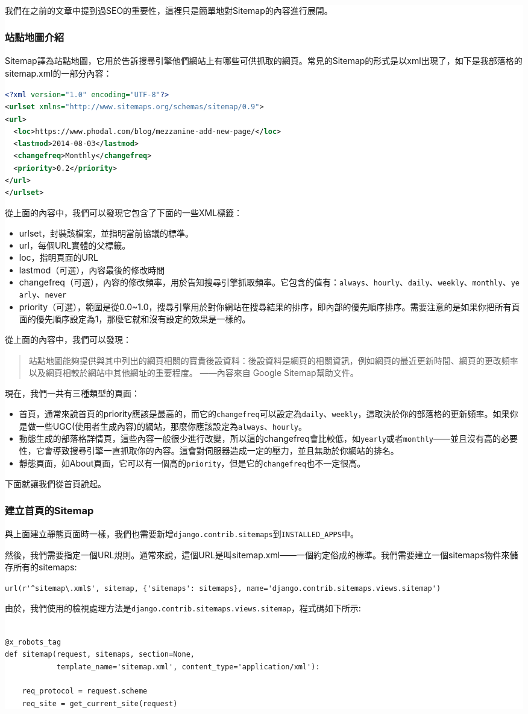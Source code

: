 我們在之前的文章中提到過SEO的重要性，這裡只是簡單地對Sitemap的內容進行展開。

### 站點地圖介紹

Sitemap譯為站點地圖，它用於告訴搜尋引擎他們網站上有哪些可供抓取的網頁。常見的Sitemap的形式是以xml出現了，如下是我部落格的sitemap.xml的一部分內容：

```xml
<?xml version="1.0" encoding="UTF-8"?>
<urlset xmlns="http://www.sitemaps.org/schemas/sitemap/0.9">
<url>
  <loc>https://www.phodal.com/blog/mezzanine-add-new-page/</loc>
  <lastmod>2014-08-03</lastmod>
  <changefreq>Monthly</changefreq>
  <priority>0.2</priority>
</url>
</urlset>
```

從上面的內容中，我們可以發現它包含了下面的一些XML標籤：

 - urlset，封裝該檔案，並指明當前協議的標準。
 - url，每個URL實體的父標籤。
 - loc，指明頁面的URL
 - lastmod（可選），內容最後的修改時間
 - changefreq（可選），內容的修改頻率，用於告知搜尋引擎抓取頻率。它包含的值有：``always``、``hourly``、``daily``、``weekly``、``monthly``、``yearly``、``never``
 - priority（可選），範圍是從0.0~1.0，搜尋引擎用於對你網站在搜尋結果的排序，即內部的優先順序排序。需要注意的是如果你把所有頁面的優先順序設定為1，那麼它就和沒有設定的效果是一樣的。

從上面的內容中，我們可以發現：

 > 站點地圖能夠提供與其中列出的網頁相關的寶貴後設資料：後設資料是網頁的相關資訊，例如網頁的最近更新時間、網頁的更改頻率以及網頁相較於網站中其他網址的重要程度。 ——內容來自 Google Sitemap幫助文件。


現在，我們一共有三種類型的頁面：

 - 首頁，通常來說首頁的priority應該是最高的，而它的``changefreq``可以設定為``daily``、``weekly``，這取決於你的部落格的更新頻率。如果你是做一些UGC(使用者生成內容)的網站，那麼你應該設定為``always``、``hourly``。
 - 動態生成的部落格詳情頁，這些內容一般很少進行改變，所以這的changefreq會比較低，如``yearly``或者``monthly``——並且沒有高的必要性，它會導致搜尋引擎一直抓取你的內容。這會對伺服器造成一定的壓力，並且無助於你網站的排名。
 - 靜態頁面，如About頁面，它可以有一個高的``priority``，但是它的``changefreq``也不一定很高。

下面就讓我們從首頁說起。

### 建立首頁的Sitemap

與上面建立靜態頁面時一樣，我們也需要新增``django.contrib.sitemaps``到``INSTALLED_APPS``中。

然後，我們需要指定一個URL規則。通常來說，這個URL是叫sitemap.xml——一個約定俗成的標準。我們需要建立一個sitemaps物件來儲存所有的sitemaps:

```
url(r'^sitemap\.xml$', sitemap, {'sitemaps': sitemaps}, name='django.contrib.sitemaps.views.sitemap')
```

由於，我們使用的檢視處理方法是``django.contrib.sitemaps.views.sitemap``，程式碼如下所示:

```

@x_robots_tag
def sitemap(request, sitemaps, section=None,
            template_name='sitemap.xml', content_type='application/xml'):

    req_protocol = request.scheme
    req_site = get_current_site(request)
```

